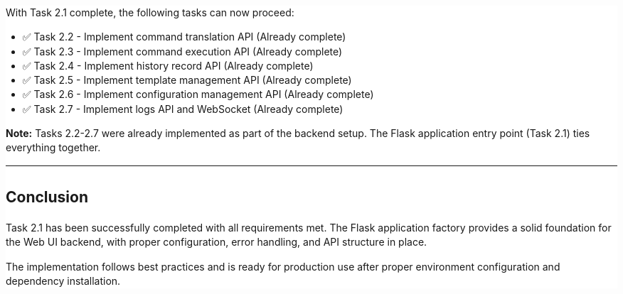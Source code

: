 With Task 2.1 complete, the following tasks can now proceed:

- ✅ Task 2.2 - Implement command translation API (Already complete)
- ✅ Task 2.3 - Implement command execution API (Already complete)
- ✅ Task 2.4 - Implement history record API (Already complete)
- ✅ Task 2.5 - Implement template management API (Already complete)
- ✅ Task 2.6 - Implement configuration management API (Already complete)
- ✅ Task 2.7 - Implement logs API and WebSocket (Already complete)

**Note:** Tasks 2.2-2.7 were already implemented as part of the backend setup. The Flask application entry point (Task 2.1) ties everything together.

---

## Conclusion

Task 2.1 has been successfully completed with all requirements met. The Flask application factory provides a solid foundation for the Web UI backend, with proper configuration, error handling, and API structure in place.

The implementation follows best practices and is ready for production use after proper environment configuration and dependency installation.
